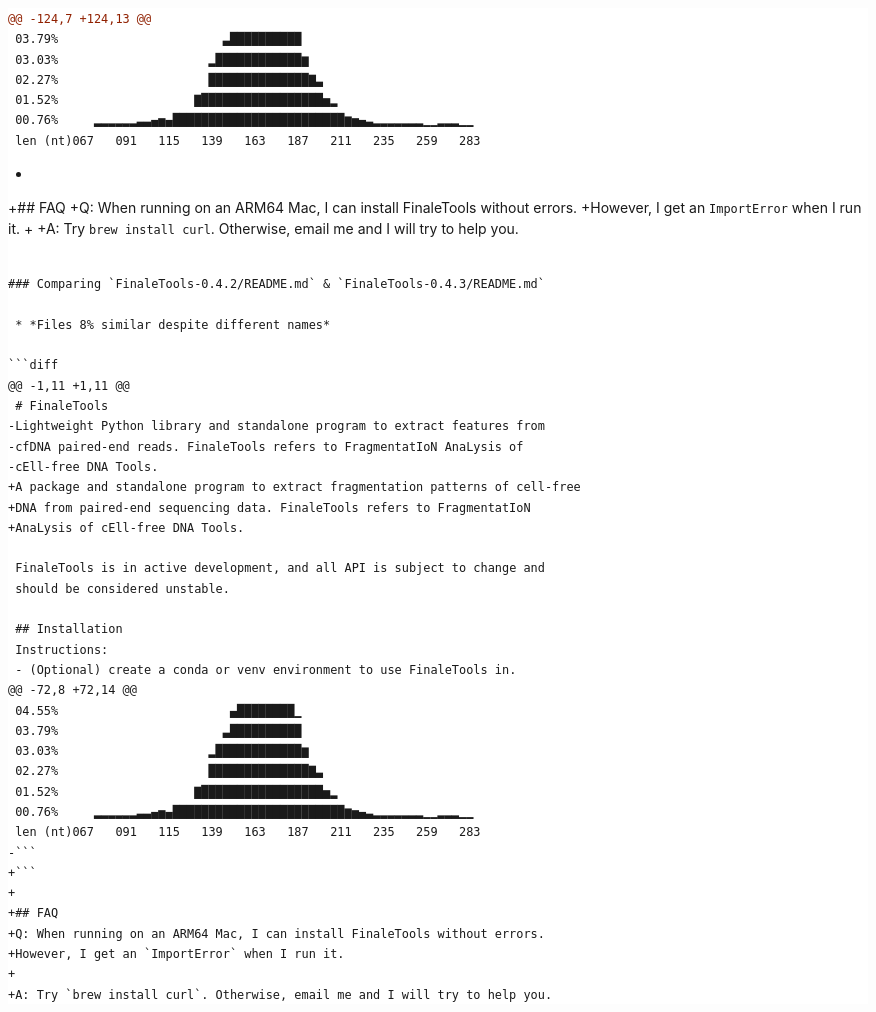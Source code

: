 ```diff
@@ -124,7 +124,13 @@
 03.79%                       ▃██████████                        
 03.03%                     ▂████████████▆                       
 02.27%                     ██████████████▇▃                     
 01.52%                   ▇█████████████████▅▂                   
 00.76%     ▂▂▂▂▂▂▃▃▄▅▄████████████████████████▆▅▄▃▂▂▂▂▂▂▂▁▁▂▂▂▁▁
 len (nt)067   091   115   139   163   187   211   235   259   283
 ```
+
+## FAQ
+Q: When running on an ARM64 Mac, I can install FinaleTools without errors.
+However, I get an `ImportError` when I run it.
+
+A: Try `brew install curl`. Otherwise, email me and I will try to help you.
```

### Comparing `FinaleTools-0.4.2/README.md` & `FinaleTools-0.4.3/README.md`

 * *Files 8% similar despite different names*

```diff
@@ -1,11 +1,11 @@
 # FinaleTools
-Lightweight Python library and standalone program to extract features from
-cfDNA paired-end reads. FinaleTools refers to FragmentatIoN AnaLysis of
-cEll-free DNA Tools.
+A package and standalone program to extract fragmentation patterns of cell-free
+DNA from paired-end sequencing data. FinaleTools refers to FragmentatIoN
+AnaLysis of cEll-free DNA Tools.
 
 FinaleTools is in active development, and all API is subject to change and
 should be considered unstable.
 
 ## Installation
 Instructions:
 - (Optional) create a conda or venv environment to use FinaleTools in.
@@ -72,8 +72,14 @@
 04.55%                        ▄████████▁                        
 03.79%                       ▃██████████                        
 03.03%                     ▂████████████▆                       
 02.27%                     ██████████████▇▃                     
 01.52%                   ▇█████████████████▅▂                   
 00.76%     ▂▂▂▂▂▂▃▃▄▅▄████████████████████████▆▅▄▃▂▂▂▂▂▂▂▁▁▂▂▂▁▁
 len (nt)067   091   115   139   163   187   211   235   259   283
-```
+```
+
+## FAQ
+Q: When running on an ARM64 Mac, I can install FinaleTools without errors.
+However, I get an `ImportError` when I run it.
+
+A: Try `brew install curl`. Otherwise, email me and I will try to help you.
```
